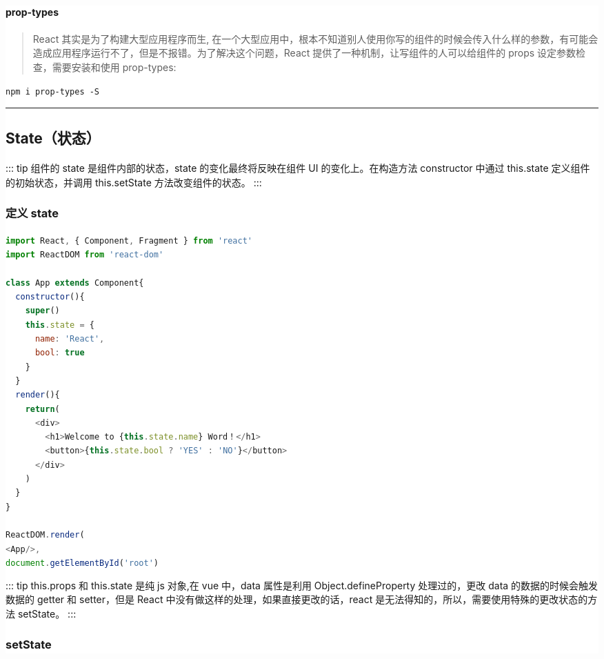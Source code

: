 #### prop-types

> React 其实是为了构建大型应用程序而生, 在一个大型应用中，根本不知道别人使用你写的组件的时候会传入什么样的参数，有可能会造成应用程序运行不了，但是不报错。为了解决这个问题，React 提供了一种机制，让写组件的人可以给组件的 props 设定参数检查，需要安装和使用 prop-types:

```
npm i prop-types -S
```

---

## State（状态）

::: tip
组件的 state 是组件内部的状态，state 的变化最终将反映在组件 UI 的变化上。在构造方法 constructor 中通过 this.state 定义组件的初始状态，并调用 this.setState 方法改变组件的状态。
:::

### 定义 state

```javascript
import React, { Component, Fragment } from 'react'
import ReactDOM from 'react-dom'

class App extends Component{
  constructor(){
    super()
    this.state = {
      name: 'React',
      bool: true
    }
  }
  render(){
    return(
      <div>
        <h1>Welcome to {this.state.name} Word！</h1>
        <button>{this.state.bool ? 'YES' : 'NO'}</button>
      </div>
    )
  }
}

ReactDOM.render(
<App/>,
document.getElementById('root')
```

::: tip
this.props 和 this.state 是纯 js 对象,在 vue 中，data 属性是利用 Object.defineProperty 处理过的，更改 data 的数据的时候会触发数据的 getter 和 setter，但是 React 中没有做这样的处理，如果直接更改的话，react 是无法得知的，所以，需要使用特殊的更改状态的方法 setState。
:::

### setState
